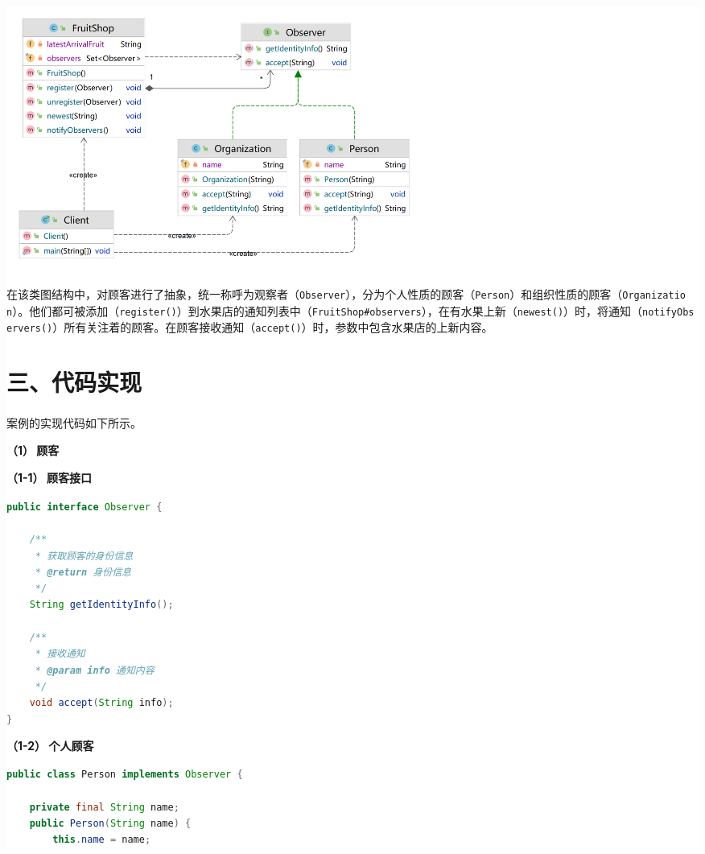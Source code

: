    <img src="/doc/resource/observer/案例类图.png" width="60%"/>
</div>

在该类图结构中，对顾客进行了抽象，统一称呼为观察者（`Observer`），分为个人性质的顾客（`Person`）和组织性质的顾客（`Organization`）。他们都可被添加（`register()`）到水果店的通知列表中（`FruitShop#observers`），在有水果上新（`newest()`）时，将通知（`notifyObservers()`）所有关注着的顾客。在顾客接收通知（`accept()`）时，参数中包含水果店的上新内容。

# 三、代码实现
案例的实现代码如下所示。

**（1） 顾客**

**（1-1） 顾客接口**
```java
public interface Observer {

    /**
     * 获取顾客的身份信息
     * @return 身份信息
     */
    String getIdentityInfo();

    /**
     * 接收通知
     * @param info 通知内容
     */
    void accept(String info);
}
```
**（1-2） 个人顾客**
```java
public class Person implements Observer {

    private final String name;
    public Person(String name) {
        this.name = name;
```